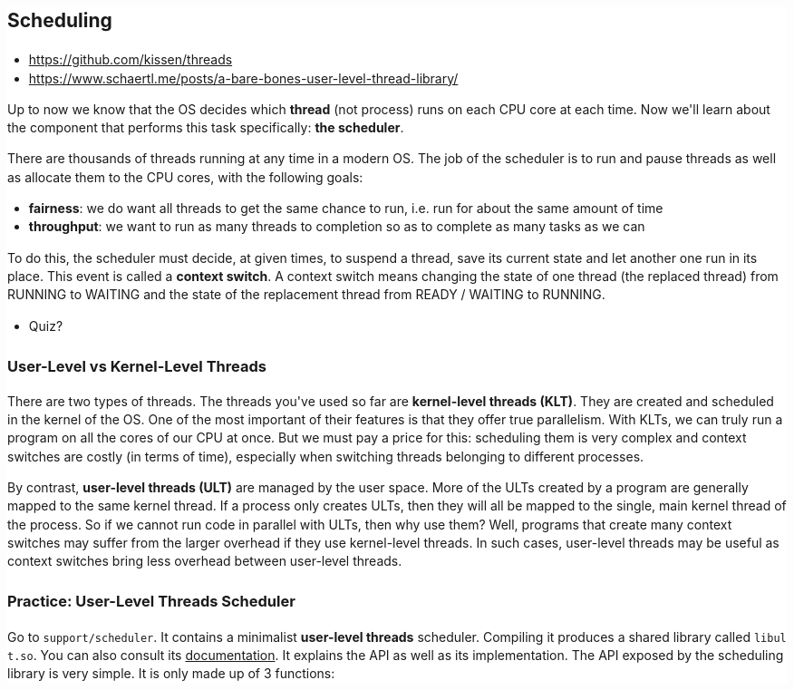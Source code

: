 ## Scheduling

- https://github.com/kissen/threads
- https://www.schaertl.me/posts/a-bare-bones-user-level-thread-library/

Up to now we know that the OS decides which **thread** (not process) runs on each CPU core at each time.
Now we'll learn about the component that performs this task specifically: **the scheduler**.

There are thousands of threads running at any time in a modern OS.
The job of the scheduler is to run and pause threads as well as allocate them to the CPU cores, with the following goals:

- **fairness**: we do want all threads to get the same chance to run, i.e. run for about the same amount of time
- **throughput**: we want to run as many threads to completion so as to complete as many tasks as we can

To do this, the scheduler must decide, at given times, to suspend a thread, save its current state and let another one run in its place.
This event is called a **context switch**.
A context switch means changing the state of one thread (the replaced thread) from RUNNING to WAITING and the state of the replacement thread from READY / WAITING to RUNNING.

- Quiz?

### User-Level vs Kernel-Level Threads

There are two types of threads.
The threads you've used so far are **kernel-level threads (KLT)**.
They are created and scheduled in the kernel of the OS.
One of the most important of their features is that they offer true parallelism.
With KLTs, we can truly run a program on all the cores of our CPU at once.
But we must pay a price for this: scheduling them is very complex and context switches are costly (in terms of time), especially when switching threads belonging to different processes. 

By contrast, **user-level threads (ULT)** are managed by the user space.
More of the ULTs created by a program are generally mapped to the same kernel thread.
If a process only creates ULTs, then they will all be mapped to the single, main kernel thread of the process.
So if we cannot run code in parallel with ULTs, then why use them?
Well, programs that create many context switches may suffer from the larger overhead if they use kernel-level threads.
In such cases, user-level threads may be useful as context switches bring less overhead between user-level threads.

### Practice: User-Level Threads Scheduler

Go to `support/scheduler`.
It contains a minimalist **user-level threads** scheduler.
Compiling it produces a shared library called `libult.so`.
You can also consult its [documentation](https://www.schaertl.me/posts/a-bare-bones-user-level-thread-library/).
It explains the API as well as its implementation.
The API exposed by the scheduling library is very simple.
It is only made up of 3 functions:
